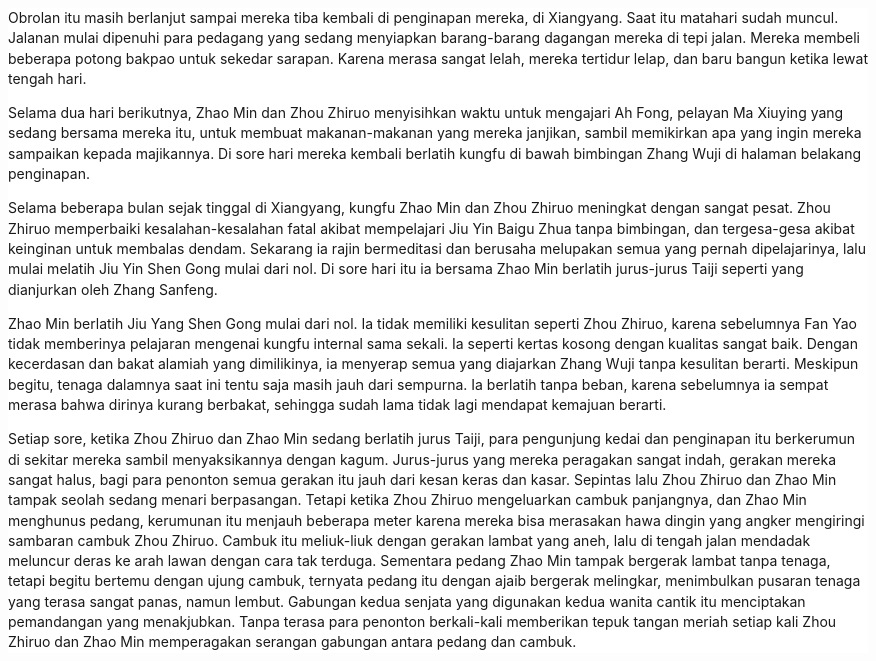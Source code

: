 Obrolan itu masih berlanjut sampai mereka tiba kembali di penginapan mereka, di Xiangyang. Saat itu matahari sudah 
muncul. Jalanan mulai dipenuhi para pedagang yang sedang menyiapkan barang-barang dagangan mereka di tepi jalan.
Mereka membeli beberapa potong bakpao untuk sekedar sarapan. Karena merasa sangat lelah, mereka tertidur lelap,
dan baru bangun ketika lewat tengah hari. 

Selama dua hari berikutnya, Zhao Min dan Zhou Zhiruo menyisihkan waktu untuk mengajari Ah Fong, pelayan Ma Xiuying
yang sedang bersama mereka itu, untuk membuat makanan-makanan yang mereka janjikan, sambil memikirkan apa yang
ingin mereka sampaikan kepada majikannya. Di sore hari mereka kembali berlatih kungfu di bawah bimbingan Zhang Wuji
di halaman belakang penginapan.

Selama beberapa bulan sejak tinggal di Xiangyang, kungfu Zhao Min dan Zhou Zhiruo meningkat dengan sangat pesat.
Zhou Zhiruo memperbaiki kesalahan-kesalahan fatal akibat mempelajari Jiu Yin Baigu Zhua tanpa bimbingan, dan tergesa-gesa
akibat keinginan untuk membalas dendam. Sekarang ia rajin bermeditasi dan berusaha melupakan semua yang pernah dipelajarinya,
lalu mulai melatih Jiu Yin Shen Gong mulai dari nol. Di sore hari itu ia bersama Zhao Min berlatih jurus-jurus Taiji seperti
yang dianjurkan oleh Zhang Sanfeng.

Zhao Min berlatih Jiu Yang Shen Gong mulai dari nol. Ia tidak memiliki kesulitan seperti Zhou Zhiruo, karena sebelumnya
Fan Yao tidak memberinya pelajaran mengenai kungfu internal sama sekali. Ia seperti kertas kosong dengan kualitas sangat
baik. Dengan kecerdasan dan bakat alamiah yang dimilikinya, ia menyerap semua yang diajarkan Zhang Wuji tanpa kesulitan
berarti. Meskipun begitu, tenaga dalamnya saat ini tentu saja masih jauh dari sempurna. Ia berlatih tanpa beban, karena
sebelumnya ia sempat merasa bahwa dirinya kurang berbakat, sehingga sudah lama tidak lagi mendapat kemajuan berarti.

Setiap sore, ketika Zhou Zhiruo dan Zhao Min sedang berlatih jurus Taiji, para pengunjung kedai dan penginapan itu 
berkerumun di sekitar mereka sambil menyaksikannya dengan kagum. Jurus-jurus yang mereka peragakan sangat indah, 
gerakan mereka sangat halus, bagi para penonton semua gerakan itu jauh dari kesan keras dan kasar. Sepintas lalu
Zhou Zhiruo dan Zhao Min tampak seolah sedang menari berpasangan. Tetapi ketika Zhou Zhiruo mengeluarkan cambuk
panjangnya, dan Zhao Min menghunus pedang, kerumunan itu menjauh beberapa meter karena mereka bisa merasakan hawa
dingin yang angker mengiringi sambaran cambuk Zhou Zhiruo. Cambuk itu meliuk-liuk dengan gerakan lambat yang aneh,
lalu di tengah jalan mendadak meluncur deras ke arah lawan dengan cara tak terduga. Sementara pedang Zhao Min tampak
bergerak lambat tanpa tenaga, tetapi begitu bertemu dengan ujung cambuk, ternyata pedang itu dengan ajaib bergerak 
melingkar, menimbulkan pusaran tenaga yang terasa sangat panas, namun lembut. Gabungan kedua senjata yang digunakan
kedua wanita cantik itu menciptakan pemandangan yang menakjubkan. Tanpa terasa para penonton berkali-kali memberikan
tepuk tangan meriah setiap kali Zhou Zhiruo dan Zhao Min memperagakan serangan gabungan antara pedang dan cambuk.

